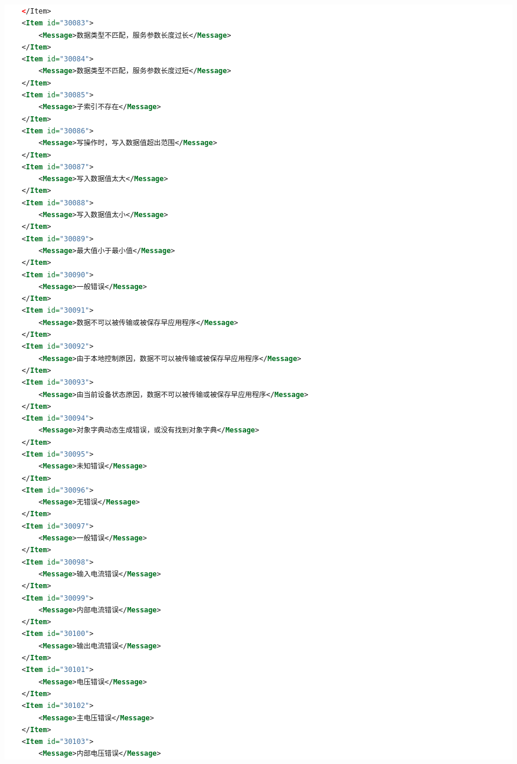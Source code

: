 ```xml
    </Item>    
    <Item id="30083">
        <Message>数据类型不匹配，服务参数长度过长</Message>
    </Item>    
    <Item id="30084">
        <Message>数据类型不匹配，服务参数长度过短</Message>
    </Item>    
    <Item id="30085">
        <Message>子索引不存在</Message>
    </Item>    
    <Item id="30086">
        <Message>写操作时，写入数据值超出范围</Message>
    </Item>    
    <Item id="30087">
        <Message>写入数据值太大</Message>
    </Item>        
    <Item id="30088">
        <Message>写入数据值太小</Message>
    </Item>    
    <Item id="30089">
        <Message>最大值小于最小值</Message>
    </Item>        
    <Item id="30090">
        <Message>一般错误</Message>
    </Item>    
    <Item id="30091">
        <Message>数据不可以被传输或被保存早应用程序</Message>
    </Item>        
    <Item id="30092">
        <Message>由于本地控制原因，数据不可以被传输或被保存早应用程序</Message>
    </Item>    
    <Item id="30093">
        <Message>由当前设备状态原因，数据不可以被传输或被保存早应用程序</Message>
    </Item>        
    <Item id="30094">
        <Message>对象字典动态生成错误，或没有找到对象字典</Message>
    </Item>    
    <Item id="30095">
        <Message>未知错误</Message>
    </Item>        
    <Item id="30096">
        <Message>无错误</Message>
    </Item>    
    <Item id="30097">
        <Message>一般错误</Message>
    </Item>        
    <Item id="30098">
        <Message>输入电流错误</Message>
    </Item>    
    <Item id="30099">
        <Message>内部电流错误</Message>
    </Item>        
    <Item id="30100">
        <Message>输出电流错误</Message>
    </Item>    
    <Item id="30101">
        <Message>电压错误</Message>
    </Item>        
    <Item id="30102">
        <Message>主电压错误</Message>
    </Item>    
    <Item id="30103">
        <Message>内部电压错误</Message>
```